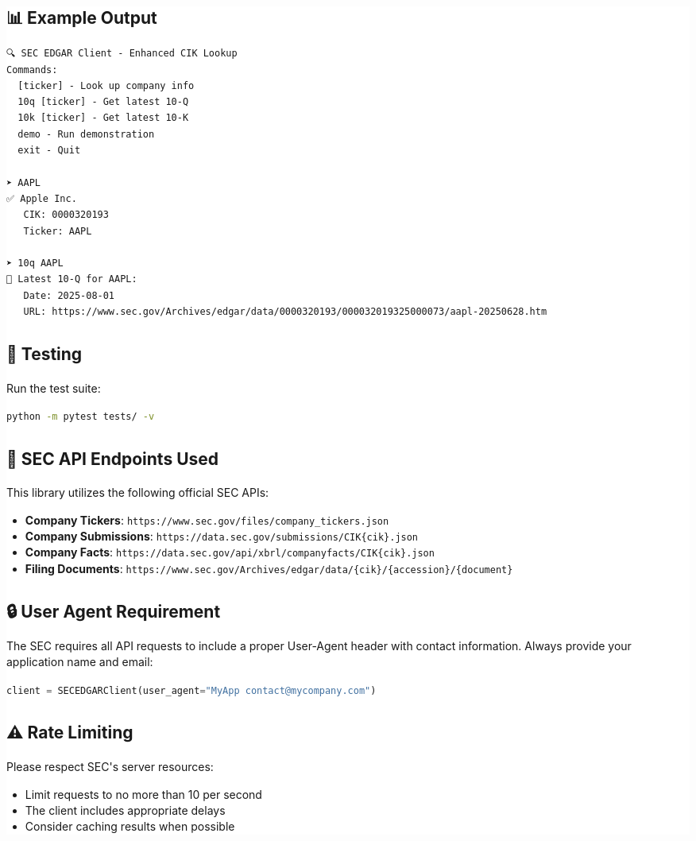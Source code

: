 ## 📊 Example Output

```
🔍 SEC EDGAR Client - Enhanced CIK Lookup
Commands:
  [ticker] - Look up company info
  10q [ticker] - Get latest 10-Q
  10k [ticker] - Get latest 10-K
  demo - Run demonstration
  exit - Quit

➤ AAPL
✅ Apple Inc.
   CIK: 0000320193
   Ticker: AAPL

➤ 10q AAPL
📄 Latest 10-Q for AAPL:
   Date: 2025-08-01
   URL: https://www.sec.gov/Archives/edgar/data/0000320193/000032019325000073/aapl-20250628.htm
```

## 🧪 Testing

Run the test suite:

```bash
python -m pytest tests/ -v
```

## 📄 SEC API Endpoints Used

This library utilizes the following official SEC APIs:

- **Company Tickers**: `https://www.sec.gov/files/company_tickers.json`
- **Company Submissions**: `https://data.sec.gov/submissions/CIK{cik}.json`
- **Company Facts**: `https://data.sec.gov/api/xbrl/companyfacts/CIK{cik}.json`
- **Filing Documents**: `https://www.sec.gov/Archives/edgar/data/{cik}/{accession}/{document}`

## 🔒 User Agent Requirement

The SEC requires all API requests to include a proper User-Agent header with contact information. Always provide your application name and email:

```python
client = SECEDGARClient(user_agent="MyApp contact@mycompany.com")
```

## ⚠️ Rate Limiting

Please respect SEC's server resources:
- Limit requests to no more than 10 per second
- The client includes appropriate delays
- Consider caching results when possible
